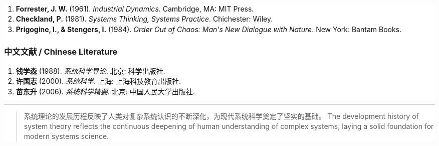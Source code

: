 1. **Forrester, J. W.** (1961). *Industrial Dynamics*. Cambridge, MA: MIT Press.
2. **Checkland, P.** (1981). *Systems Thinking, Systems Practice*. Chichester: Wiley.
3. **Prigogine, I., & Stengers, I.** (1984). *Order Out of Chaos: Man's New Dialogue with Nature*. New York: Bantam Books.

### 中文文献 / Chinese Literature

1. **钱学森** (1988). *系统科学导论*. 北京: 科学出版社.
2. **许国志** (2000). *系统科学*. 上海: 上海科技教育出版社.
3. **苗东升** (2006). *系统科学精要*. 北京: 中国人民大学出版社.

---

> 系统理论的发展历程反映了人类对复杂系统认识的不断深化，为现代系统科学奠定了坚实的基础。
> The development history of system theory reflects the continuous deepening of human understanding of complex systems, laying a solid foundation for modern systems science.
